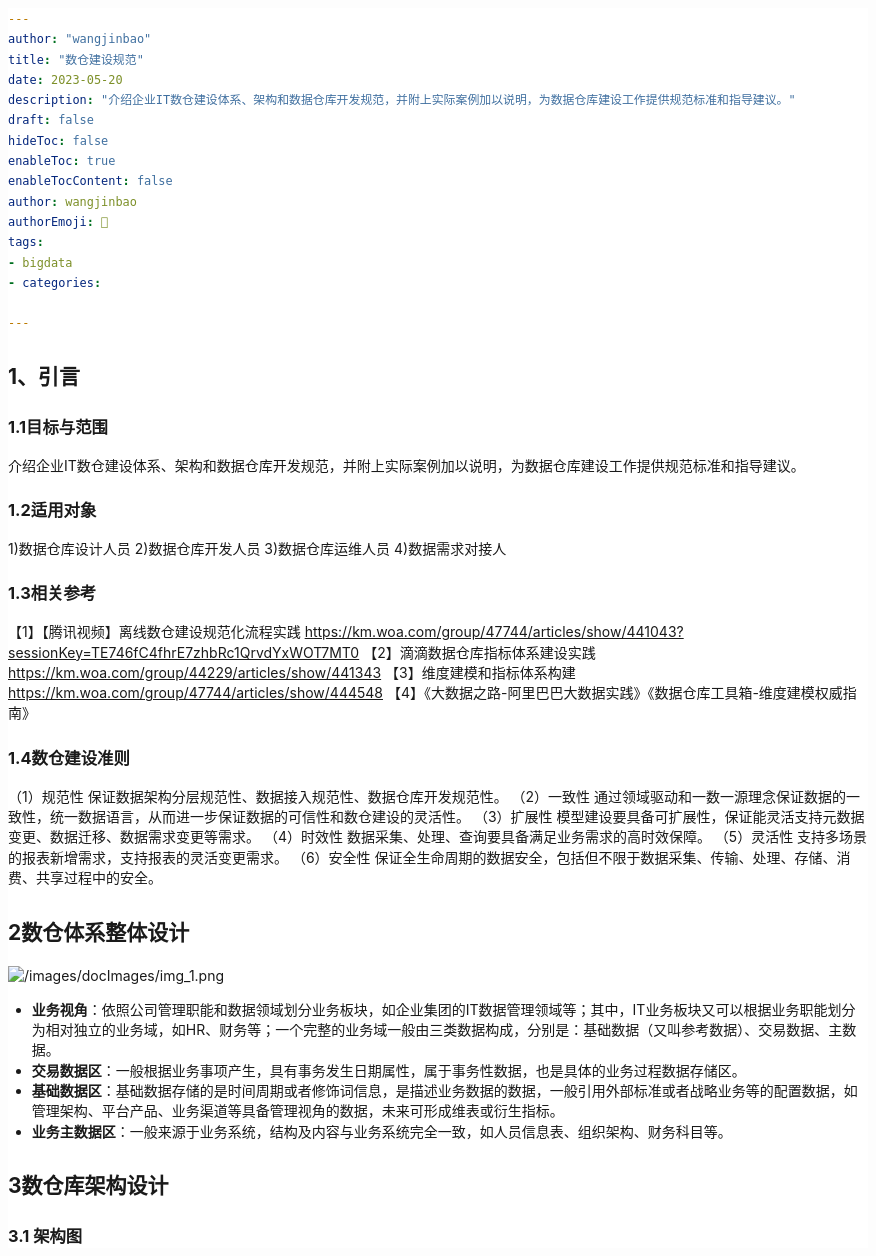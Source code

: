 ```yaml
---
author: "wangjinbao"
title: "数仓建设规范"
date: 2023-05-20
description: "介绍企业IT数仓建设体系、架构和数据仓库开发规范，并附上实际案例加以说明，为数据仓库建设工作提供规范标准和指导建议。"
draft: false
hideToc: false
enableToc: true
enableTocContent: false
author: wangjinbao
authorEmoji: 👻
tags:
- bigdata
- categories:

---
```

## 1、引言
### 1.1目标与范围
介绍企业IT数仓建设体系、架构和数据仓库开发规范，并附上实际案例加以说明，为数据仓库建设工作提供规范标准和指导建议。
### 1.2适用对象
1)数据仓库设计人员
2)数据仓库开发人员
3)数据仓库运维人员
4)数据需求对接人
### 1.3相关参考
【1】【腾讯视频】离线数仓建设规范化流程实践
https://km.woa.com/group/47744/articles/show/441043?sessionKey=TE746fC4fhrE7zhbRc1QrvdYxWOT7MT0
【2】滴滴数据仓库指标体系建设实践
https://km.woa.com/group/44229/articles/show/441343
【3】维度建模和指标体系构建
https://km.woa.com/group/47744/articles/show/444548
【4】《大数据之路-阿里巴巴大数据实践》《数据仓库工具箱-维度建模权威指南》
### 1.4数仓建设准则
（1）规范性    保证数据架构分层规范性、数据接入规范性、数据仓库开发规范性。
（2）一致性    通过领域驱动和一数一源理念保证数据的一致性，统一数据语言，从而进一步保证数据的可信性和数仓建设的灵活性。
（3）扩展性    模型建设要具备可扩展性，保证能灵活支持元数据变更、数据迁移、数据需求变更等需求。
（4）时效性    数据采集、处理、查询要具备满足业务需求的高时效保障。
（5）灵活性    支持多场景的报表新增需求，支持报表的灵活变更需求。
（6）安全性    保证全生命周期的数据安全，包括但不限于数据采集、传输、处理、存储、消费、共享过程中的安全。

## 2数仓体系整体设计
![/images/docImages/img_1.png](/images/docImages/dataware.png)
+ <b>业务视角</b>：依照公司管理职能和数据领域划分业务板块，如企业集团的IT数据管理领域等；其中，IT业务板块又可以根据业务职能划分为相对独立的业务域，如HR、财务等；一个完整的业务域一般由三类数据构成，分别是：基础数据（又叫参考数据）、交易数据、主数据。
+ <b>交易数据区</b>：一般根据业务事项产生，具有事务发生日期属性，属于事务性数据，也是具体的业务过程数据存储区。
+ <b>基础数据区</b>：基础数据存储的是时间周期或者修饰词信息，是描述业务数据的数据，一般引用外部标准或者战略业务等的配置数据，如管理架构、平台产品、业务渠道等具备管理视角的数据，未来可形成维表或衍生指标。
+ <b>业务主数据区</b>：一般来源于业务系统，结构及内容与业务系统完全一致，如人员信息表、组织架构、财务科目等。
## 3数仓库架构设计
### 3.1 架构图
